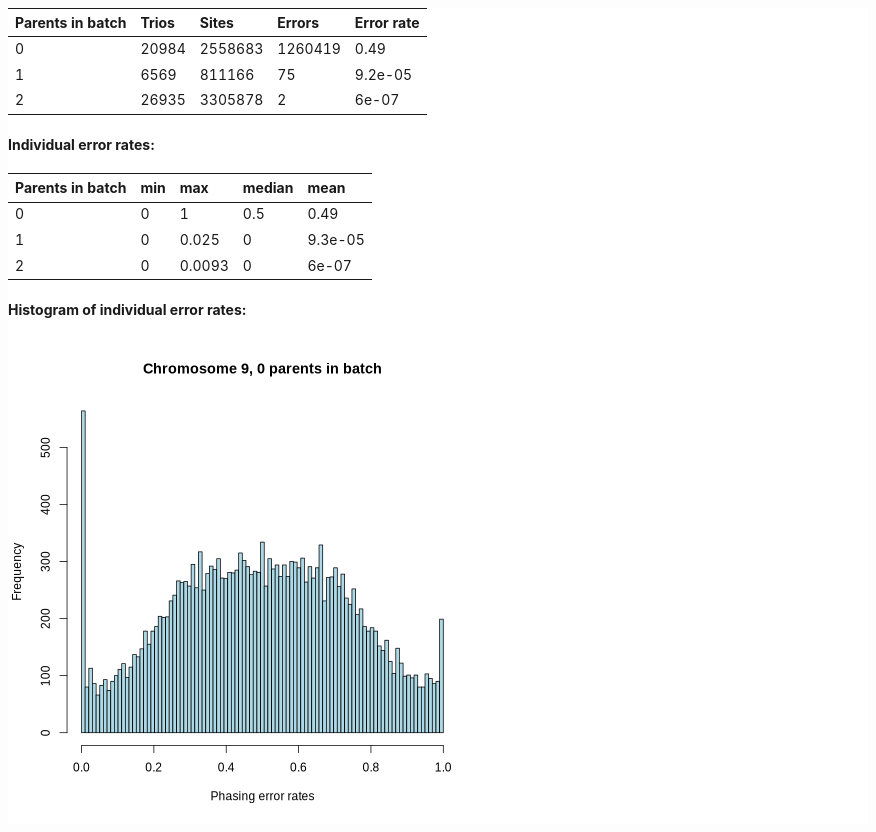 | Parents in batch | Trios | Sites | Errors | Error rate |
|:----|:----|:----|:----|:----|
| 0 | 20984 | 2558683 | 1260419 | 0.49 |
| 1 | 6569 | 811166 | 75 | 9.2e-05 |
| 2 | 26935 | 3305878 | 2 | 6e-07 |


#### Individual error rates:
| Parents in batch | min | max | median | mean |
|:----|:----|:----|:----|:----|
| 0 | 0 | 1 | 0.5 | 0.49 |
| 1 | 0 | 0.025 | 0 | 9.3e-05 |
| 2 | 0 | 0.0093 | 0 | 6e-07 |


#### Histogram of individual error rates:
![](phasing_plots/phasing_error_rates_chr9_0parents.png)